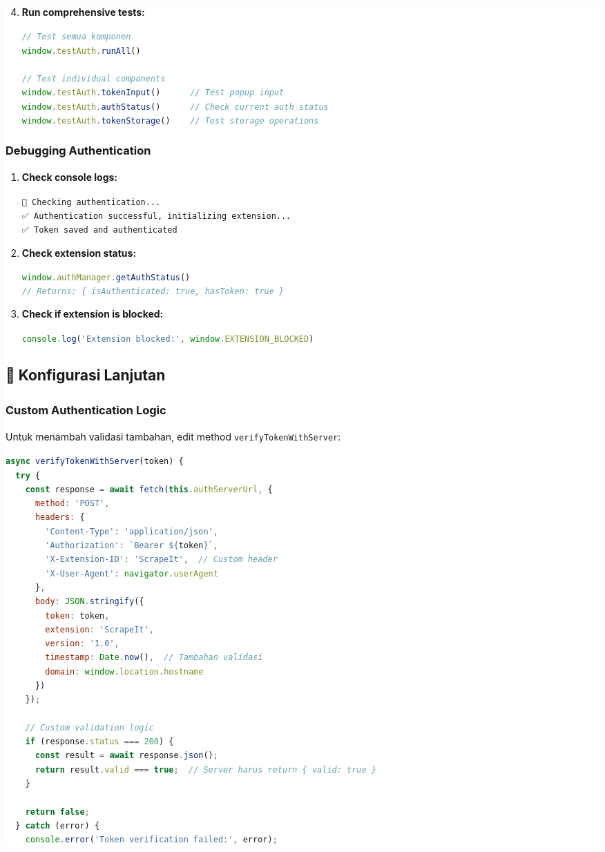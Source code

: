 4. **Run comprehensive tests:**
   ```javascript
   // Test semua komponen
   window.testAuth.runAll()
   
   // Test individual components
   window.testAuth.tokenInput()      // Test popup input
   window.testAuth.authStatus()      // Check current auth status
   window.testAuth.tokenStorage()    // Test storage operations
   ```

### Debugging Authentication

1. **Check console logs:**
   ```
   🔐 Checking authentication...
   ✅ Authentication successful, initializing extension...
   ✅ Token saved and authenticated
   ```

2. **Check extension status:**
   ```javascript
   window.authManager.getAuthStatus()
   // Returns: { isAuthenticated: true, hasToken: true }
   ```

3. **Check if extension is blocked:**
   ```javascript
   console.log('Extension blocked:', window.EXTENSION_BLOCKED)
   ```

## 🔧 Konfigurasi Lanjutan

### Custom Authentication Logic

Untuk menambah validasi tambahan, edit method `verifyTokenWithServer`:

```javascript
async verifyTokenWithServer(token) {
  try {
    const response = await fetch(this.authServerUrl, {
      method: 'POST',
      headers: {
        'Content-Type': 'application/json',
        'Authorization': `Bearer ${token}`,
        'X-Extension-ID': 'ScrapeIt',  // Custom header
        'X-User-Agent': navigator.userAgent
      },
      body: JSON.stringify({
        token: token,
        extension: 'ScrapeIt',
        version: '1.0',
        timestamp: Date.now(),  // Tambahan validasi
        domain: window.location.hostname
      })
    });

    // Custom validation logic
    if (response.status === 200) {
      const result = await response.json();
      return result.valid === true;  // Server harus return { valid: true }
    }
    
    return false;
  } catch (error) {
    console.error('Token verification failed:', error);
```
